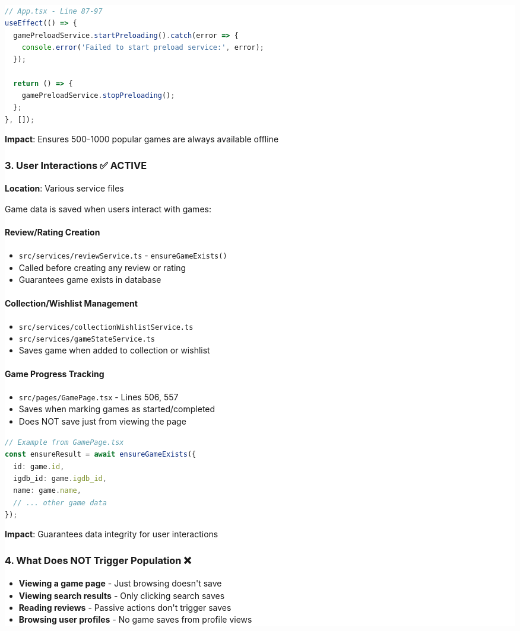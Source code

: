 ```typescript
// App.tsx - Line 87-97
useEffect(() => {
  gamePreloadService.startPreloading().catch(error => {
    console.error('Failed to start preload service:', error);
  });
  
  return () => {
    gamePreloadService.stopPreloading();
  };
}, []);
```

**Impact**: Ensures 500-1000 popular games are always available offline

### 3. User Interactions ✅ ACTIVE
**Location**: Various service files

Game data is saved when users interact with games:

#### Review/Rating Creation
- `src/services/reviewService.ts` - `ensureGameExists()`
- Called before creating any review or rating
- Guarantees game exists in database

#### Collection/Wishlist Management
- `src/services/collectionWishlistService.ts`
- `src/services/gameStateService.ts`
- Saves game when added to collection or wishlist

#### Game Progress Tracking
- `src/pages/GamePage.tsx` - Lines 506, 557
- Saves when marking games as started/completed
- Does NOT save just from viewing the page

```typescript
// Example from GamePage.tsx
const ensureResult = await ensureGameExists({
  id: game.id,
  igdb_id: game.igdb_id,
  name: game.name,
  // ... other game data
});
```

**Impact**: Guarantees data integrity for user interactions

### 4. What Does NOT Trigger Population ❌

- **Viewing a game page** - Just browsing doesn't save
- **Viewing search results** - Only clicking search saves
- **Reading reviews** - Passive actions don't trigger saves
- **Browsing user profiles** - No game saves from profile views
